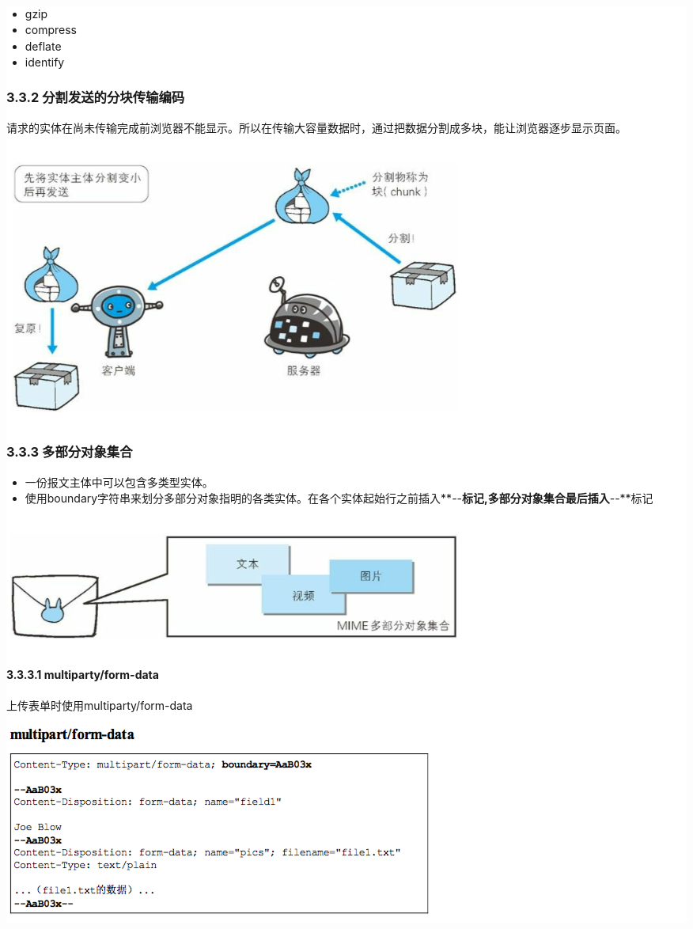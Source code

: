 - gzip
- compress
- deflate
- identify

### 3.3.2 分割发送的分块传输编码

请求的实体在尚未传输完成前浏览器不能显示。所以在传输大容量数据时，通过把数据分割成多块，能让浏览器逐步显示页面。

![encoding](http.assets/encoding.png)

### 3.3.3 多部分对象集合

- 一份报文主体中可以包含多类型实体。
- 使用boundary字符串来划分多部分对象指明的各类实体。在各个实体起始行之前插入**--**标记,多部分对象集合最后插入**--**标记

![mime](http.assets/mime.png)

#### 3.3.3.1 multiparty/form-data

上传表单时使用multiparty/form-data

![form-data](http.assets/form-data.png)
